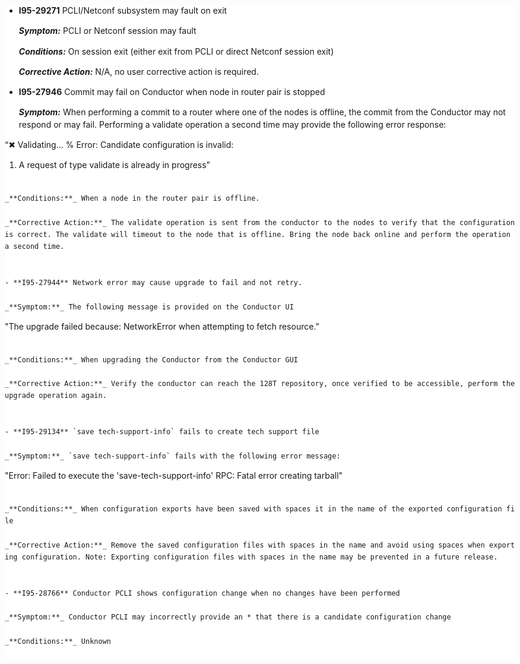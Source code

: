 
- **I95-29271** PCLI/Netconf subsystem may fault on exit

  _**Symptom:**_ PCLI or Netconf session may fault
  
  _**Conditions:**_ On session exit (either exit from PCLI or direct Netconf session exit)

  _**Corrective Action:**_ N/A, no user corrective action is required.


- **I95-27946** Commit may fail on Conductor when node in router pair is stopped

  _**Symptom:**_ When performing a commit to a router where one of the nodes is offline, the commit from the Conductor may not respond or may fail. Performing a validate operation a second time may provide the following error response:
  ```
“✖ Validating...
   % Error: Candidate configuration is invalid:
   1. A request of type validate is already in progress”
  ```

  _**Conditions:**_ When a node in the router pair is offline.

  _**Corrective Action:**_ The validate operation is sent from the conductor to the nodes to verify that the configuration is correct. The validate will timeout to the node that is offline. Bring the node back online and perform the operation a second time.


- **I95-27944** Network error may cause upgrade to fail and not retry.

  _**Symptom:**_ The following message is provided on the Conductor UI
  ```
"The upgrade failed because: NetworkError when attempting to fetch resource.”
  ```

  _**Conditions:**_ When upgrading the Conductor from the Conductor GUI

  _**Corrective Action:**_ Verify the conductor can reach the 128T repository, once verified to be accessible, perform the upgrade operation again.


- **I95-29134** `save tech-support-info` fails to create tech support file

  _**Symptom:**_ `save tech-support-info` fails with the following error message:
  ```
"Error: Failed to execute the 'save-tech-support-info' RPC: Fatal error creating tarball"
  ```

  _**Conditions:**_ When configuration exports have been saved with spaces it in the name of the exported configuration file

  _**Corrective Action:**_ Remove the saved configuration files with spaces in the name and avoid using spaces when exporting configuration. Note: Exporting configuration files with spaces in the name may be prevented in a future release.


- **I95-28766** Conductor PCLI shows configuration change when no changes have been performed

  _**Symptom:**_ Conductor PCLI may incorrectly provide an * that there is a candidate configuration change
  
  _**Conditions:**_ Unknown
  